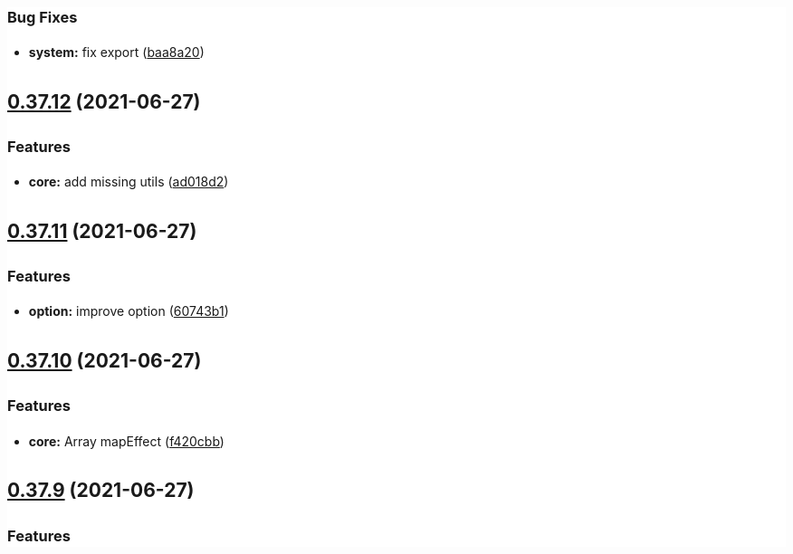 
### Bug Fixes

* **system:** fix export ([baa8a20](https://github.com/Effect-TS/core/commit/baa8a2066eb819dea10453197e8eb87ff43637fb))





## [0.37.12](https://github.com/Effect-TS/core/compare/@effect-ts/system@0.37.11...@effect-ts/system@0.37.12) (2021-06-27)


### Features

* **core:** add missing utils ([ad018d2](https://github.com/Effect-TS/core/commit/ad018d24eb75f7955f0a0f489d9b7b883683ba90))





## [0.37.11](https://github.com/Effect-TS/core/compare/@effect-ts/system@0.37.10...@effect-ts/system@0.37.11) (2021-06-27)


### Features

* **option:** improve option ([60743b1](https://github.com/Effect-TS/core/commit/60743b110e6a8c68c26ae60eb8aab26d2af18a5b))





## [0.37.10](https://github.com/Effect-TS/core/compare/@effect-ts/system@0.37.9...@effect-ts/system@0.37.10) (2021-06-27)


### Features

* **core:** Array mapEffect ([f420cbb](https://github.com/Effect-TS/core/commit/f420cbbb5ac2a784d1d1826d9c9eea0bf9a13f7d))





## [0.37.9](https://github.com/Effect-TS/core/compare/@effect-ts/system@0.37.8...@effect-ts/system@0.37.9) (2021-06-27)


### Features
